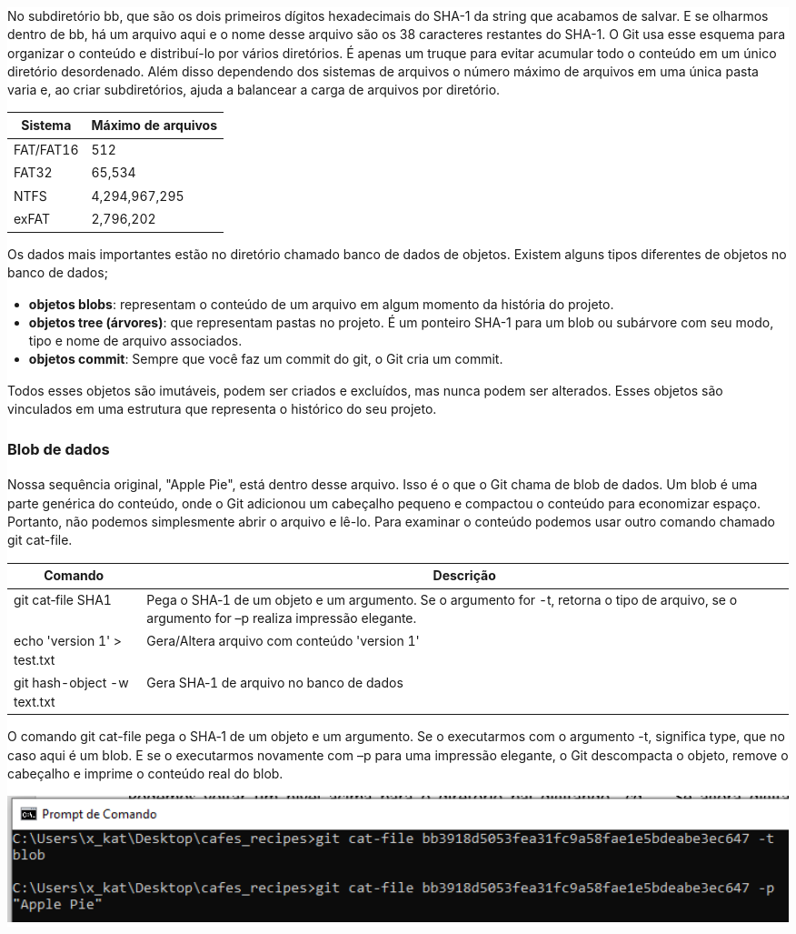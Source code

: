 
No subdiretório bb, que são os dois primeiros dígitos hexadecimais do SHA-1 da string que acabamos de salvar. E se olharmos dentro de bb, há um arquivo aqui e o nome desse arquivo são os 38 caracteres restantes do SHA-1. O Git usa esse esquema para organizar o conteúdo e distribuí-lo por vários diretórios. É apenas um truque para evitar acumular todo o conteúdo em um único diretório desordenado. Além disso dependendo dos sistemas de arquivos o número máximo de arquivos em uma única pasta varia e, ao criar subdiretórios, ajuda a balancear a carga de arquivos por diretório.

|     Sistema      |     Máximo de arquivos     |
|------------------|----------------------------|
|     FAT/FAT16    |     512                    |
|     FAT32        |     65,534                 |
|     NTFS         |     4,294,967,295          |
|     exFAT        |     2,796,202              |

Os dados mais importantes estão no diretório chamado banco de dados de objetos.  Existem alguns tipos diferentes de objetos no banco de dados;  
- **objetos blobs**: representam o conteúdo de um arquivo em algum momento da história do projeto.  
- **objetos tree (árvores)**: que representam pastas no projeto.  É um ponteiro SHA-1 para um blob ou subárvore com seu modo, tipo e nome de arquivo associados.
- **objetos commit**:  Sempre que você faz um commit do git, o Git cria um commit.  

Todos esses objetos são imutáveis, podem ser criados e excluídos, mas nunca podem ser alterados.  Esses objetos são vinculados em uma estrutura que representa o histórico do seu projeto.  

### Blob de dados

Nossa sequência original, "Apple Pie", está dentro desse arquivo. Isso é o que o Git chama de blob de dados. Um blob é uma parte genérica do conteúdo, onde o Git adicionou um cabeçalho pequeno e compactou o conteúdo para economizar espaço. Portanto, não podemos simplesmente abrir o arquivo e lê-lo. Para examinar o conteúdo podemos usar outro comando chamado git cat-file.

|     Comando                        |     Descrição                     |
|------------------------------------|--------------------------------------|
|     git cat‑file SHA1              |     Pega o SHA‑1 de um objeto e um argumento. Se o argumento for -t,   retorna o tipo de arquivo, se o argumento for –p realiza impressão elegante.    |
|     echo 'version 1' > test.txt    |     Gera/Altera arquivo com conteúdo 'version 1'             |
|     git hash-object -w text.txt    |     Gera SHA‑1 de arquivo no banco de dados              |

O comando git cat-file pega o SHA‑1 de um objeto e um argumento. Se o executarmos com o argumento -t, significa type, que no caso aqui é um blob. E se o executarmos novamente com –p para uma impressão elegante, o Git descompacta o objeto, remove o cabeçalho e imprime o conteúdo real do blob. 

<p align="center">
  <img src="https://raw.githubusercontent.com/shyoutarou/Git_GitHUB/master/.github/catfile.png" alt="Image" width="100%" />
</p>
